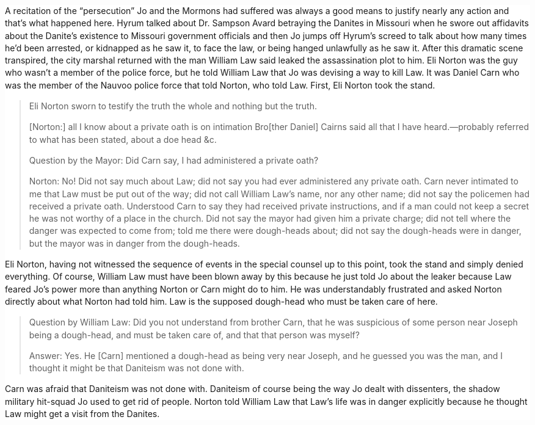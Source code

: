 
A recitation of the “persecution” Jo and the Mormons had suffered was
always a good means to justify nearly any action and that’s what
happened here. Hyrum talked about Dr. Sampson Avard betraying the
Danites in Missouri when he swore out affidavits about the Danite’s
existence to Missouri government officials and then Jo jumps off Hyrum’s
screed to talk about how many times he’d been arrested, or kidnapped as
he saw it, to face the law, or being hanged unlawfully as he saw it.
After this dramatic scene transpired, the city marshal returned with the
man William Law said leaked the assassination plot to him. Eli Norton
was the guy who wasn’t a member of the police force, but he told William
Law that Jo was devising a way to kill Law. It was Daniel Carn who was
the member of the Nauvoo police force that told Norton, who told Law.
First, Eli Norton took the stand.

> Eli Norton sworn to testify the truth the whole and nothing but the
> truth.
> 
> \[Norton:\] all I know about a private oath is on intimation Bro\[ther
> Daniel\] Cairns said all that I have heard.—probably referred to what
> has been stated, about a doe head \&c.
> 
> Question by the Mayor: Did Carn say, I had administered a private
> oath?
> 
> Norton: No\! Did not say much about Law; did not say you had ever
> administered any private oath. Carn never intimated to me that Law
> must be put out of the way; did not call William Law’s name, nor any
> other name; did not say the policemen had received a private oath.
> Understood Carn to say they had received private instructions, and if
> a man could not keep a secret he was not worthy of a place in the
> church. Did not say the mayor had given him a private charge; did not
> tell where the danger was expected to come from; told me there were
> dough-heads about; did not say the dough-heads were in danger, but the
> mayor was in danger from the dough-heads.

Eli Norton, having not witnessed the sequence of events in the special
counsel up to this point, took the stand and simply denied everything.
Of course, William Law must have been blown away by this because he just
told Jo about the leaker because Law feared Jo’s power more than
anything Norton or Carn might do to him. He was understandably
frustrated and asked Norton directly about what Norton had told him. Law
is the supposed dough-head who must be taken care of here.

> Question by William Law: Did you not understand from brother Carn,
> that he was suspicious of some person near Joseph being a dough-head,
> and must be taken care of, and that that person was myself?
> 
> Answer: Yes. He \[Carn\] mentioned a dough-head as being very near
> Joseph, and he guessed you was the man, and I thought it might be that
> Daniteism was not done with.

Carn was afraid that Daniteism was not done with. Daniteism of course
being the way Jo dealt with dissenters, the shadow military hit-squad Jo
used to get rid of people. Norton told William Law that Law’s life was
in danger explicitly because he thought Law might get a visit from the
Danites.
